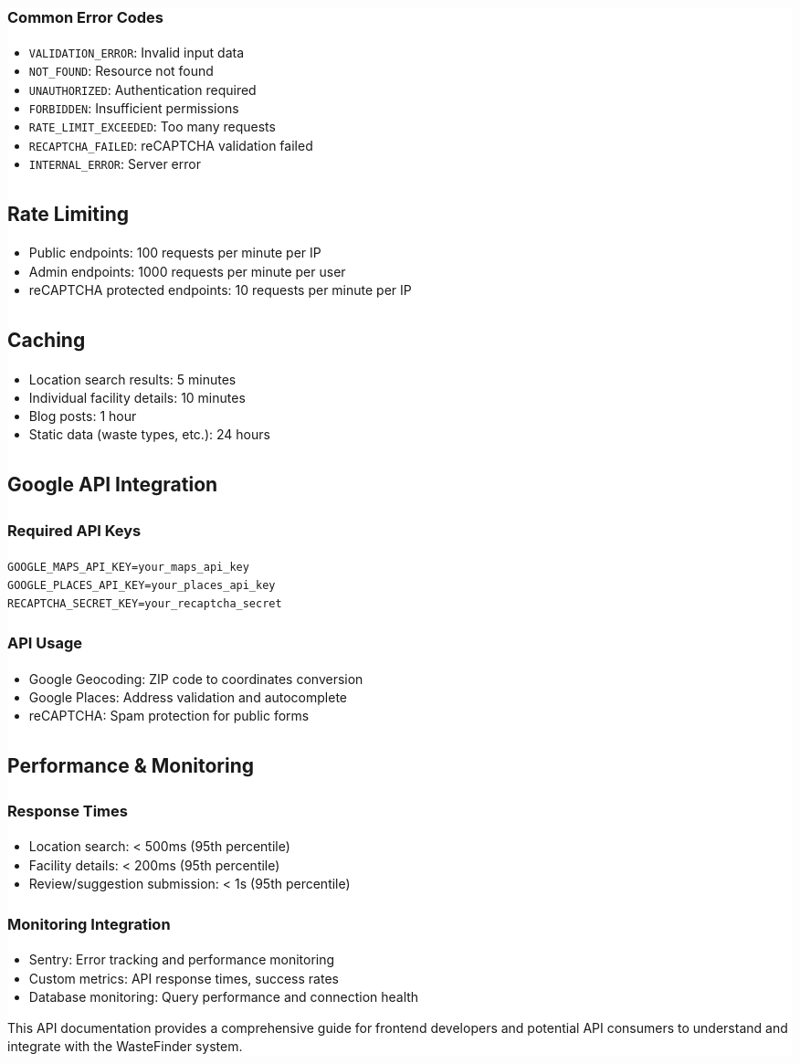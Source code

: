 ### Common Error Codes
- `VALIDATION_ERROR`: Invalid input data
- `NOT_FOUND`: Resource not found
- `UNAUTHORIZED`: Authentication required
- `FORBIDDEN`: Insufficient permissions
- `RATE_LIMIT_EXCEEDED`: Too many requests
- `RECAPTCHA_FAILED`: reCAPTCHA validation failed
- `INTERNAL_ERROR`: Server error

## Rate Limiting

- Public endpoints: 100 requests per minute per IP
- Admin endpoints: 1000 requests per minute per user
- reCAPTCHA protected endpoints: 10 requests per minute per IP

## Caching

- Location search results: 5 minutes
- Individual facility details: 10 minutes
- Blog posts: 1 hour
- Static data (waste types, etc.): 24 hours

## Google API Integration

### Required API Keys
```env
GOOGLE_MAPS_API_KEY=your_maps_api_key
GOOGLE_PLACES_API_KEY=your_places_api_key
RECAPTCHA_SECRET_KEY=your_recaptcha_secret
```

### API Usage
- Google Geocoding: ZIP code to coordinates conversion
- Google Places: Address validation and autocomplete
- reCAPTCHA: Spam protection for public forms

## Performance & Monitoring

### Response Times
- Location search: < 500ms (95th percentile)
- Facility details: < 200ms (95th percentile)
- Review/suggestion submission: < 1s (95th percentile)

### Monitoring Integration
- Sentry: Error tracking and performance monitoring
- Custom metrics: API response times, success rates
- Database monitoring: Query performance and connection health

This API documentation provides a comprehensive guide for frontend developers and potential API consumers to understand and integrate with the WasteFinder system.
